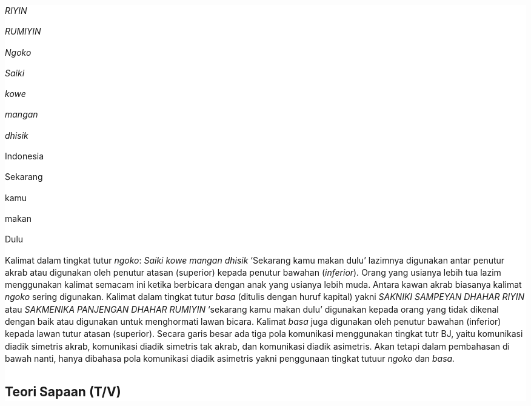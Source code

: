 <p><span class="font3" style="font-style:italic;">RIYIN</span></p>
<p><span class="font3" style="font-style:italic;">RUMIYIN</span></p></td></tr>
<tr><td style="vertical-align:top;">
<p><span class="font1" style="font-style:italic;">Ngoko</span></p></td><td style="vertical-align:top;">
<p><span class="font1" style="font-style:italic;">Saiki</span></p></td><td style="vertical-align:top;">
<p><span class="font1" style="font-style:italic;">kowe</span></p></td><td style="vertical-align:top;">
<p><span class="font1" style="font-style:italic;">mangan</span></p></td><td style="vertical-align:top;">
<p><span class="font1" style="font-style:italic;">dhisik</span></p></td></tr>
<tr><td style="vertical-align:top;">
<p><span class="font1">Indonesia</span></p></td><td style="vertical-align:top;">
<p><span class="font1">Sekarang</span></p></td><td style="vertical-align:top;">
<p><span class="font1">kamu</span></p></td><td style="vertical-align:top;">
<p><span class="font1">makan</span></p></td><td style="vertical-align:top;">
<p><span class="font1">Dulu</span></p></td></tr>
</table>
<p><span class="font3">Kalimat dalam tingkat tutur </span><span class="font3" style="font-style:italic;">ngoko</span><span class="font3">: </span><span class="font3" style="font-style:italic;">Saiki kowe mangan dhisik</span><span class="font3"> ‘Sekarang kamu makan dulu’ lazimnya digunakan antar penutur akrab atau digunakan oleh penutur atasan (superior) kepada penutur bawahan (</span><span class="font3" style="font-style:italic;">inferior</span><span class="font3">)</span><span class="font3" style="font-style:italic;">.</span><span class="font3"> Orang yang usianya lebih tua lazim menggunakan kalimat semacam ini ketika berbicara dengan anak yang usianya lebih muda. Antara kawan akrab biasanya kalimat </span><span class="font3" style="font-style:italic;">ngoko</span><span class="font3"> sering digunakan. Kalimat dalam tingkat tutur </span><span class="font3" style="font-style:italic;">basa</span><span class="font3"> (ditulis dengan huruf kapital) yakni </span><span class="font3" style="font-style:italic;">SAKNIKI SAMPEYAN DHAHAR RIYIN</span><span class="font3"> atau </span><span class="font3" style="font-style:italic;">SAKMENIKA PANJENGAN DHAHAR RUMIYIN</span><span class="font3"> ‘sekarang kamu makan dulu’ digunakan kepada orang yang tidak dikenal dengan baik atau digunakan untuk menghormati lawan bicara. Kalimat </span><span class="font3" style="font-style:italic;">basa</span><span class="font3"> juga digunakan oleh penutur bawahan (inferior) kepada lawan tutur atasan (superior). Secara garis besar ada tiga pola komunikasi menggunakan tingkat tutr BJ, yaitu komunikasi diadik simetris akrab, komunikasi diadik simetris tak akrab, dan komunikasi diadik asimetris. Akan tetapi dalam pembahasan di bawah nanti, hanya dibahasa pola komunikasi diadik asimetris yakni penggunaan tingkat tutuur </span><span class="font3" style="font-style:italic;">ngoko</span><span class="font3"> dan </span><span class="font3" style="font-style:italic;">basa.</span></p>
<h2><a name="bookmark12"></a><span class="font3" style="font-weight:bold;"><a name="bookmark13"></a>Teori Sapaan (T/V)</span></h2>